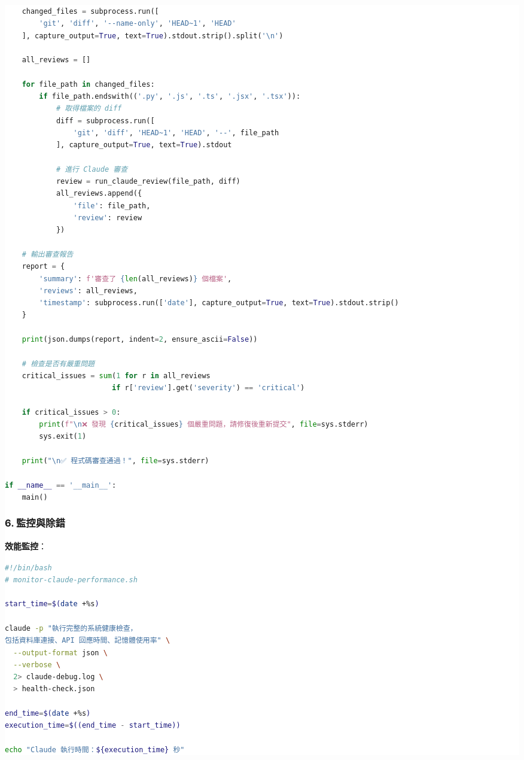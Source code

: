 ```python
    changed_files = subprocess.run([
        'git', 'diff', '--name-only', 'HEAD~1', 'HEAD'
    ], capture_output=True, text=True).stdout.strip().split('\n')
    
    all_reviews = []
    
    for file_path in changed_files:
        if file_path.endswith(('.py', '.js', '.ts', '.jsx', '.tsx')):
            # 取得檔案的 diff
            diff = subprocess.run([
                'git', 'diff', 'HEAD~1', 'HEAD', '--', file_path
            ], capture_output=True, text=True).stdout
            
            # 進行 Claude 審查
            review = run_claude_review(file_path, diff)
            all_reviews.append({
                'file': file_path,
                'review': review
            })
    
    # 輸出審查報告
    report = {
        'summary': f'審查了 {len(all_reviews)} 個檔案',
        'reviews': all_reviews,
        'timestamp': subprocess.run(['date'], capture_output=True, text=True).stdout.strip()
    }
    
    print(json.dumps(report, indent=2, ensure_ascii=False))
    
    # 檢查是否有嚴重問題
    critical_issues = sum(1 for r in all_reviews 
                         if r['review'].get('severity') == 'critical')
    
    if critical_issues > 0:
        print(f"\n❌ 發現 {critical_issues} 個嚴重問題，請修復後重新提交", file=sys.stderr)
        sys.exit(1)
    
    print("\n✅ 程式碼審查通過！", file=sys.stderr)

if __name__ == '__main__':
    main()
```

### 6. 監控與除錯

**效能監控**：
```bash
#!/bin/bash
# monitor-claude-performance.sh

start_time=$(date +%s)

claude -p "執行完整的系統健康檢查，
包括資料庫連接、API 回應時間、記憶體使用率" \
  --output-format json \
  --verbose \
  2> claude-debug.log \
  > health-check.json

end_time=$(date +%s)
execution_time=$((end_time - start_time))

echo "Claude 執行時間：${execution_time} 秒"
```